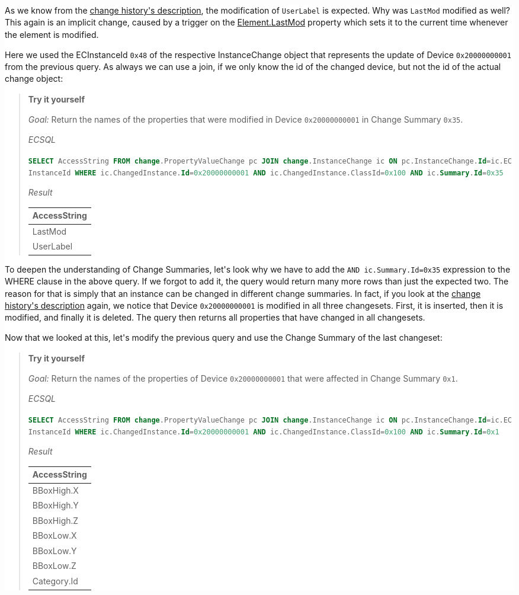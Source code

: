 As we know from the [change history's description](#sample-change-history), the modification of `UserLabel` is expected. Why was `LastMod` modified as well? This again is an implicit change, caused by a trigger on the [Element.LastMod](../../bis/domains/BisCore.ecschema.md#element) property which sets it to the current time whenever
the element is modified.

Here we used the ECInstanceId `0x48` of the respective InstanceChange object that represents the update of Device `0x20000000001`
from the previous query. As always we can use a join, if we only know the id of the changed device, but not the id of the actual change object:

> **Try it yourself**
>
> *Goal:* Return the names of the properties that were modified in Device `0x20000000001` in Change Summary `0x35`.
>
> *ECSQL*
>
> ```sql
> SELECT AccessString FROM change.PropertyValueChange pc JOIN change.InstanceChange ic ON pc.InstanceChange.Id=ic.ECInstanceId WHERE ic.ChangedInstance.Id=0x20000000001 AND ic.ChangedInstance.ClassId=0x100 AND ic.Summary.Id=0x35
> ```
>
> *Result*
>
> AccessString |
> --- |
> LastMod |
> UserLabel |

To deepen the understanding of Change Summaries, let's look why we have to add the `AND ic.Summary.Id=0x35` expression to the WHERE clause in the above query. If we forgot to add it, the query would return many more rows than just the expected two. The reason for that is simply that an instance can be changed in different change summaries. In fact, if you look at the [change history's description](#sample-change-history) again, we notice that Device `0x20000000001` is modified in all three changesets. First, it is inserted, then it is modified, and finally it is deleted. The query then returns all properties that have changed in all changesets.

Now that we looked at this, let's modify the previous query and use the Change Summary of the last changeset:

> **Try it yourself**
>
> *Goal:* Return the names of the properties of Device `0x20000000001` that were affected in Change Summary `0x1`.
>
> *ECSQL*
>
> ```sql
> SELECT AccessString FROM change.PropertyValueChange pc JOIN change.InstanceChange ic ON pc.InstanceChange.Id=ic.ECInstanceId WHERE ic.ChangedInstance.Id=0x20000000001 AND ic.ChangedInstance.ClassId=0x100 AND ic.Summary.Id=0x1
> ```
>
> *Result*
>
> AccessString |
> --- |
> BBoxHigh.X |
> BBoxHigh.Y |
> BBoxHigh.Z |
> BBoxLow.X |
> BBoxLow.Y |
> BBoxLow.Z |
> Category.Id |
